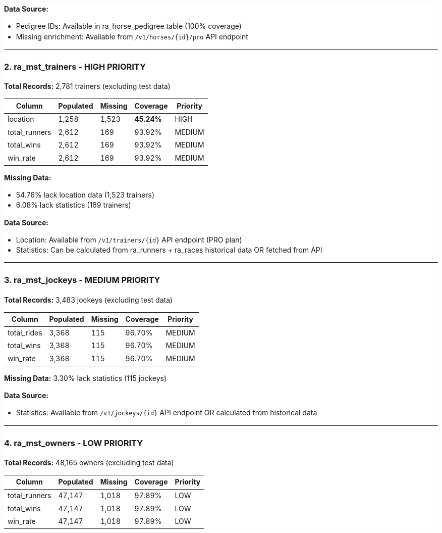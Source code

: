 **Data Source:**
- Pedigree IDs: Available in ra_horse_pedigree table (100% coverage)
- Missing enrichment: Available from `/v1/horses/{id}/pro` API endpoint

---

### 2. ra_mst_trainers - HIGH PRIORITY

**Total Records:** 2,781 trainers (excluding test data)

| Column | Populated | Missing | Coverage | Priority |
|--------|-----------|---------|----------|----------|
| location | 1,258 | 1,523 | **45.24%** | HIGH |
| total_runners | 2,612 | 169 | 93.92% | MEDIUM |
| total_wins | 2,612 | 169 | 93.92% | MEDIUM |
| win_rate | 2,612 | 169 | 93.92% | MEDIUM |

**Missing Data:**
- 54.76% lack location data (1,523 trainers)
- 6.08% lack statistics (169 trainers)

**Data Source:**
- Location: Available from `/v1/trainers/{id}` API endpoint (PRO plan)
- Statistics: Can be calculated from ra_runners + ra_races historical data OR fetched from API

---

### 3. ra_mst_jockeys - MEDIUM PRIORITY

**Total Records:** 3,483 jockeys (excluding test data)

| Column | Populated | Missing | Coverage | Priority |
|--------|-----------|---------|----------|----------|
| total_rides | 3,368 | 115 | 96.70% | MEDIUM |
| total_wins | 3,368 | 115 | 96.70% | MEDIUM |
| win_rate | 3,368 | 115 | 96.70% | MEDIUM |

**Missing Data:** 3.30% lack statistics (115 jockeys)

**Data Source:**
- Statistics: Available from `/v1/jockeys/{id}` API endpoint OR calculated from historical data

---

### 4. ra_mst_owners - LOW PRIORITY

**Total Records:** 48,165 owners (excluding test data)

| Column | Populated | Missing | Coverage | Priority |
|--------|-----------|---------|----------|----------|
| total_runners | 47,147 | 1,018 | 97.89% | LOW |
| total_wins | 47,147 | 1,018 | 97.89% | LOW |
| win_rate | 47,147 | 1,018 | 97.89% | LOW |
